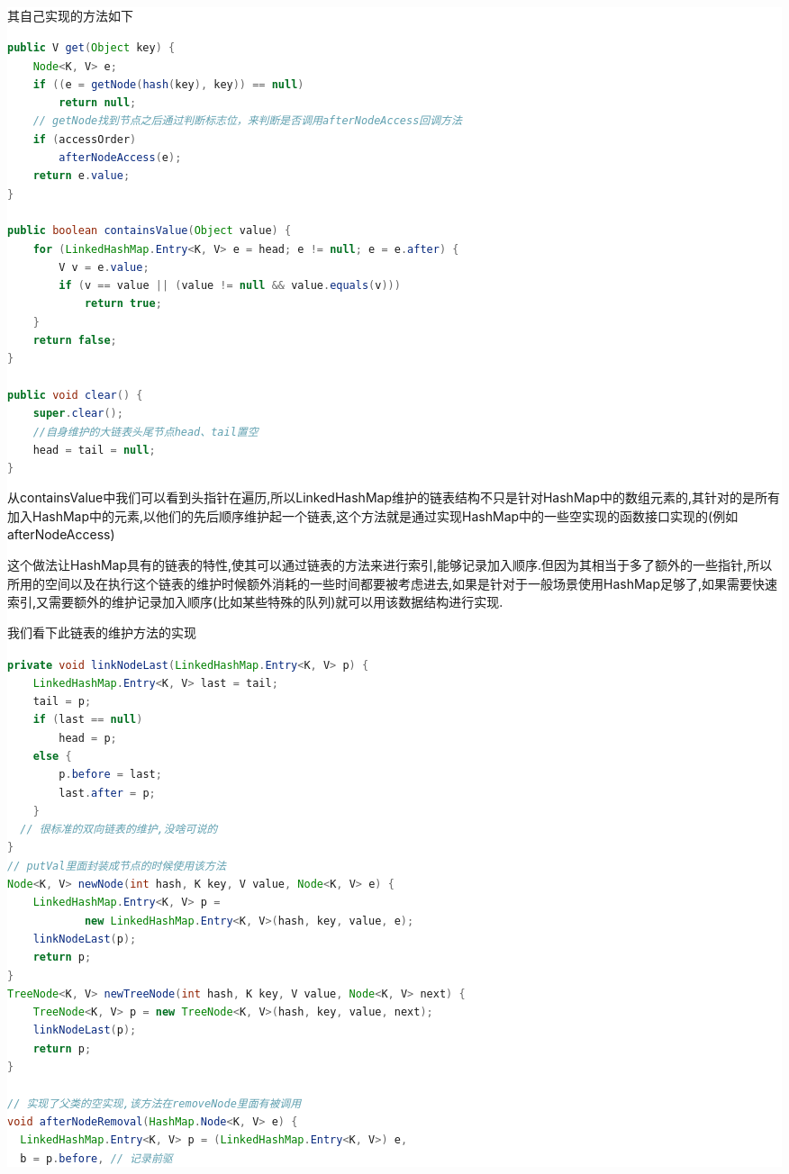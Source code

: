 其自己实现的方法如下

```java
public V get(Object key) {
    Node<K, V> e;
    if ((e = getNode(hash(key), key)) == null)
        return null;
    // getNode找到节点之后通过判断标志位，来判断是否调用afterNodeAccess回调方法
    if (accessOrder)
        afterNodeAccess(e);
    return e.value;
}

public boolean containsValue(Object value) {
    for (LinkedHashMap.Entry<K, V> e = head; e != null; e = e.after) {
        V v = e.value;
        if (v == value || (value != null && value.equals(v)))
            return true;
    }
    return false;
}

public void clear() {
    super.clear();
    //自身维护的大链表头尾节点head、tail置空
    head = tail = null;
}
```

从containsValue中我们可以看到头指针在遍历,所以LinkedHashMap维护的链表结构不只是针对HashMap中的数组元素的,其针对的是所有加入HashMap中的元素,以他们的先后顺序维护起一个链表,这个方法就是通过实现HashMap中的一些空实现的函数接口实现的(例如afterNodeAccess)

这个做法让HashMap具有的链表的特性,使其可以通过链表的方法来进行索引,能够记录加入顺序.但因为其相当于多了额外的一些指针,所以所用的空间以及在执行这个链表的维护时候额外消耗的一些时间都要被考虑进去,如果是针对于一般场景使用HashMap足够了,如果需要快速索引,又需要额外的维护记录加入顺序(比如某些特殊的队列)就可以用该数据结构进行实现.

我们看下此链表的维护方法的实现

```java
private void linkNodeLast(LinkedHashMap.Entry<K, V> p) {
    LinkedHashMap.Entry<K, V> last = tail;
    tail = p;
    if (last == null)
        head = p;
    else {
        p.before = last;
        last.after = p;
    }
  // 很标准的双向链表的维护,没啥可说的
}
// putVal里面封装成节点的时候使用该方法
Node<K, V> newNode(int hash, K key, V value, Node<K, V> e) {
    LinkedHashMap.Entry<K, V> p =
            new LinkedHashMap.Entry<K, V>(hash, key, value, e);
    linkNodeLast(p);
    return p;
}
TreeNode<K, V> newTreeNode(int hash, K key, V value, Node<K, V> next) {
    TreeNode<K, V> p = new TreeNode<K, V>(hash, key, value, next);
    linkNodeLast(p);
    return p;
}

// 实现了父类的空实现,该方法在removeNode里面有被调用
void afterNodeRemoval(HashMap.Node<K, V> e) {
  LinkedHashMap.Entry<K, V> p = (LinkedHashMap.Entry<K, V>) e, 
  b = p.before, // 记录前驱
```